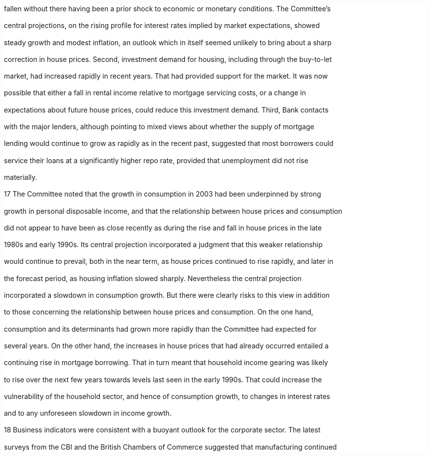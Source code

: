 fallen without there having been a prior shock to economic or monetary conditions. The Committee’s

central projections, on the rising profile for interest rates implied by market expectations, showed

steady growth and modest inflation, an outlook which in itself seemed unlikely to bring about a sharp

correction in house prices. Second, investment demand for housing, including through the buy-to-let

market, had increased rapidly in recent years. That had provided support for the market. It was now

possible that either a fall in rental income relative to mortgage servicing costs, or a change in

expectations about future house prices, could reduce this investment demand. Third, Bank contacts

with the major lenders, although pointing to mixed views about whether the supply of mortgage

lending would continue to grow as rapidly as in the recent past, suggested that most borrowers could

service their loans at a significantly higher repo rate, provided that unemployment did not rise

materially.

17 The Committee noted that the growth in consumption in 2003 had been underpinned by strong

growth in personal disposable income, and that the relationship between house prices and consumption

did not appear to have been as close recently as during the rise and fall in house prices in the late

1980s and early 1990s. Its central projection incorporated a judgment that this weaker relationship

would continue to prevail, both in the near term, as house prices continued to rise rapidly, and later in

the forecast period, as housing inflation slowed sharply. Nevertheless the central projection

incorporated a slowdown in consumption growth. But there were clearly risks to this view in addition

to those concerning the relationship between house prices and consumption. On the one hand,

consumption and its determinants had grown more rapidly than the Committee had expected for

several years. On the other hand, the increases in house prices that had already occurred entailed a

continuing rise in mortgage borrowing. That in turn meant that household income gearing was likely

to rise over the next few years towards levels last seen in the early 1990s. That could increase the

vulnerability of the household sector, and hence of consumption growth, to changes in interest rates

and to any unforeseen slowdown in income growth.

18 Business indicators were consistent with a buoyant outlook for the corporate sector. The latest

surveys from the CBI and the British Chambers of Commerce suggested that manufacturing continued
